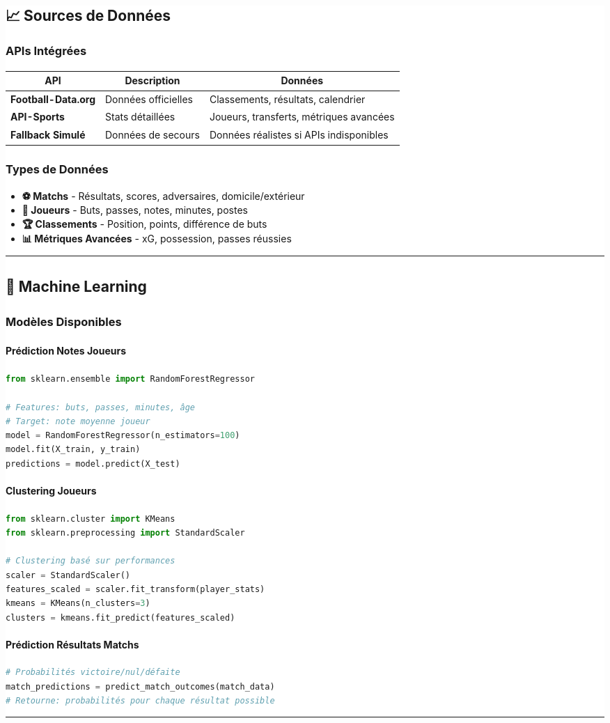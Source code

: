 ## 📈 Sources de Données

### APIs Intégrées

| API | Description | Données |
|-----|-------------|---------|
| **Football-Data.org** | Données officielles | Classements, résultats, calendrier |
| **API-Sports** | Stats détaillées | Joueurs, transferts, métriques avancées |
| **Fallback Simulé** | Données de secours | Données réalistes si APIs indisponibles |

### Types de Données

- **⚽ Matchs** - Résultats, scores, adversaires, domicile/extérieur
- **👥 Joueurs** - Buts, passes, notes, minutes, postes
- **🏆 Classements** - Position, points, différence de buts
- **📊 Métriques Avancées** - xG, possession, passes réussies

---

## 🤖 Machine Learning

### Modèles Disponibles

#### Prédiction Notes Joueurs
```python
from sklearn.ensemble import RandomForestRegressor

# Features: buts, passes, minutes, âge
# Target: note moyenne joueur
model = RandomForestRegressor(n_estimators=100)
model.fit(X_train, y_train)
predictions = model.predict(X_test)
```

#### Clustering Joueurs  
```python
from sklearn.cluster import KMeans
from sklearn.preprocessing import StandardScaler

# Clustering basé sur performances
scaler = StandardScaler()
features_scaled = scaler.fit_transform(player_stats)
kmeans = KMeans(n_clusters=3)
clusters = kmeans.fit_predict(features_scaled)
```

#### Prédiction Résultats Matchs
```python
# Probabilités victoire/nul/défaite
match_predictions = predict_match_outcomes(match_data)
# Retourne: probabilités pour chaque résultat possible
```

---